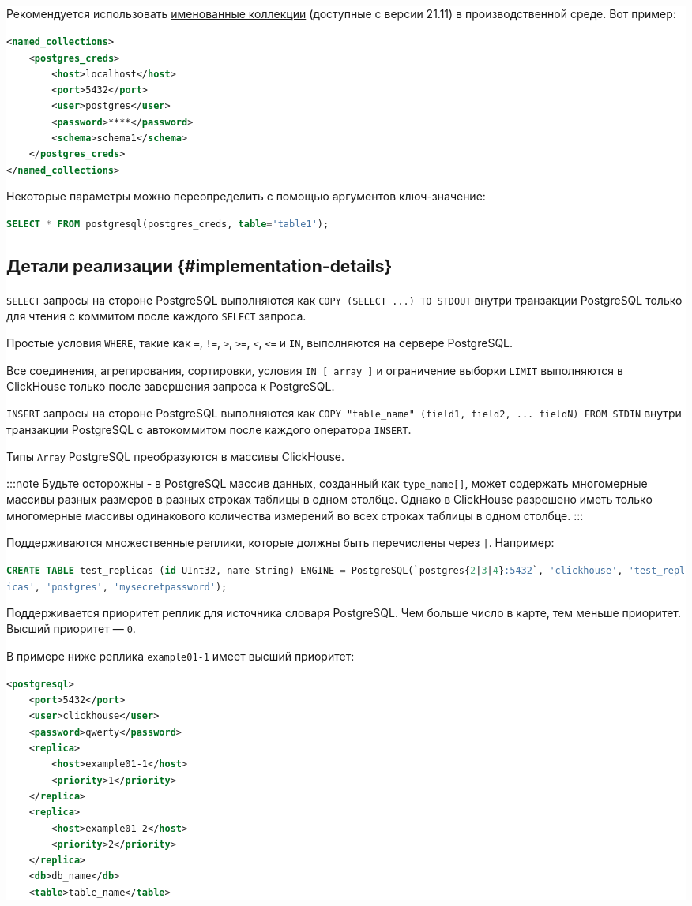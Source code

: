 Рекомендуется использовать [именованные коллекции](/operations/named-collections.md) (доступные с версии 21.11) в производственной среде. Вот пример:

```xml
<named_collections>
    <postgres_creds>
        <host>localhost</host>
        <port>5432</port>
        <user>postgres</user>
        <password>****</password>
        <schema>schema1</schema>
    </postgres_creds>
</named_collections>
```

Некоторые параметры можно переопределить с помощью аргументов ключ-значение:
``` sql
SELECT * FROM postgresql(postgres_creds, table='table1');
```

## Детали реализации {#implementation-details}

`SELECT` запросы на стороне PostgreSQL выполняются как `COPY (SELECT ...) TO STDOUT` внутри транзакции PostgreSQL только для чтения с коммитом после каждого `SELECT` запроса.

Простые условия `WHERE`, такие как `=`, `!=`, `>`, `>=`, `<`, `<=` и `IN`, выполняются на сервере PostgreSQL.

Все соединения, агрегирования, сортировки, условия `IN [ array ]` и ограничение выборки `LIMIT` выполняются в ClickHouse только после завершения запроса к PostgreSQL.

`INSERT` запросы на стороне PostgreSQL выполняются как `COPY "table_name" (field1, field2, ... fieldN) FROM STDIN` внутри транзакции PostgreSQL с автокоммитом после каждого оператора `INSERT`.

Типы `Array` PostgreSQL преобразуются в массивы ClickHouse.

:::note
Будьте осторожны - в PostgreSQL массив данных, созданный как `type_name[]`, может содержать многомерные массивы разных размеров в разных строках таблицы в одном столбце. Однако в ClickHouse разрешено иметь только многомерные массивы одинакового количества измерений во всех строках таблицы в одном столбце.
:::

Поддерживаются множественные реплики, которые должны быть перечислены через `|`. Например:

```sql
CREATE TABLE test_replicas (id UInt32, name String) ENGINE = PostgreSQL(`postgres{2|3|4}:5432`, 'clickhouse', 'test_replicas', 'postgres', 'mysecretpassword');
```

Поддерживается приоритет реплик для источника словаря PostgreSQL. Чем больше число в карте, тем меньше приоритет. Высший приоритет — `0`.

В примере ниже реплика `example01-1` имеет высший приоритет:

```xml
<postgresql>
    <port>5432</port>
    <user>clickhouse</user>
    <password>qwerty</password>
    <replica>
        <host>example01-1</host>
        <priority>1</priority>
    </replica>
    <replica>
        <host>example01-2</host>
        <priority>2</priority>
    </replica>
    <db>db_name</db>
    <table>table_name</table>
```
